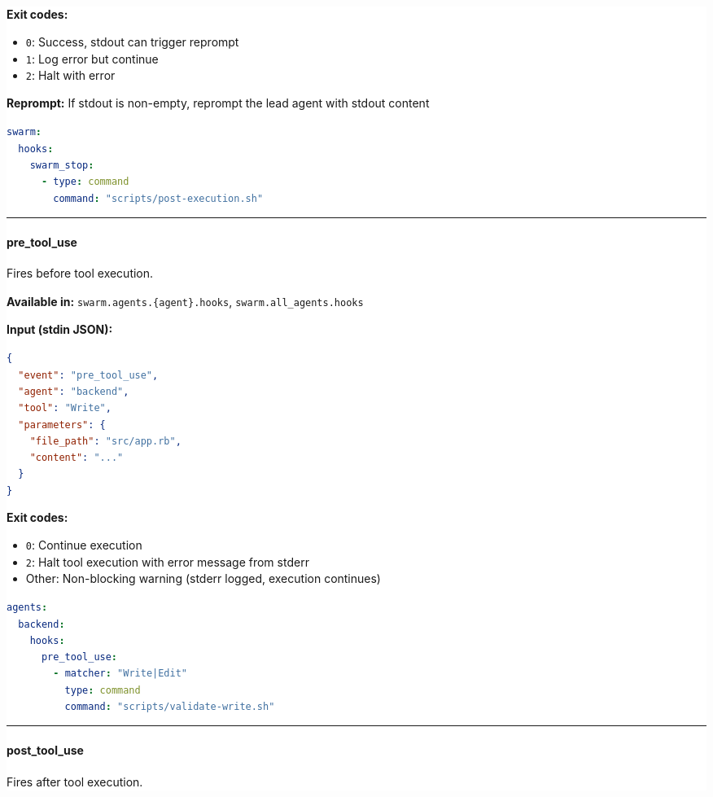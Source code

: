 
**Exit codes:**
- `0`: Success, stdout can trigger reprompt
- `1`: Log error but continue
- `2`: Halt with error

**Reprompt:** If stdout is non-empty, reprompt the lead agent with stdout content

```yaml
swarm:
  hooks:
    swarm_stop:
      - type: command
        command: "scripts/post-execution.sh"
```

---

#### pre_tool_use

Fires before tool execution.

**Available in:** `swarm.agents.{agent}.hooks`, `swarm.all_agents.hooks`

**Input (stdin JSON):**
```json
{
  "event": "pre_tool_use",
  "agent": "backend",
  "tool": "Write",
  "parameters": {
    "file_path": "src/app.rb",
    "content": "..."
  }
}
```

**Exit codes:**
- `0`: Continue execution
- `2`: Halt tool execution with error message from stderr
- Other: Non-blocking warning (stderr logged, execution continues)

```yaml
agents:
  backend:
    hooks:
      pre_tool_use:
        - matcher: "Write|Edit"
          type: command
          command: "scripts/validate-write.sh"
```

---

#### post_tool_use

Fires after tool execution.
